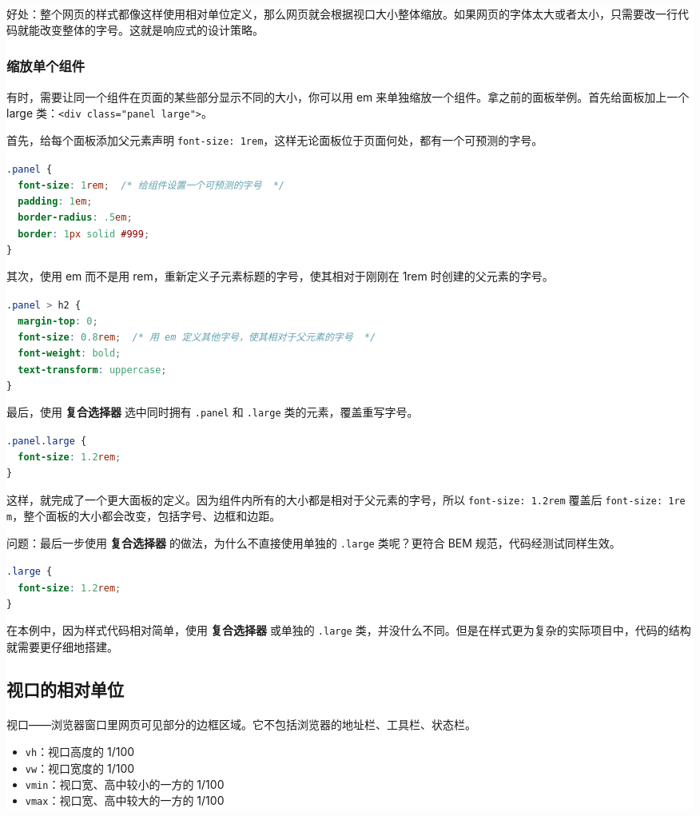 好处：整个网页的样式都像这样使用相对单位定义，那么网页就会根据视口大小整体缩放。如果网页的字体太大或者太小，只需要改一行代码就能改变整体的字号。这就是响应式的设计策略。

### 缩放单个组件

有时，需要让同一个组件在页面的某些部分显示不同的大小，你可以用 em 来单独缩放一个组件。拿之前的面板举例。首先给面板加上一个 large 类：`<div class="panel large">`。

首先，给每个面板添加父元素声明 `font-size: 1rem`，这样无论面板位于页面何处，都有一个可预测的字号。

```CSS
.panel {
  font-size: 1rem;  /* 给组件设置一个可预测的字号  */
  padding: 1em;
  border-radius: .5em;
  border: 1px solid #999;
}
```

其次，使用 em 而不是用 rem，重新定义子元素标题的字号，使其相对于刚刚在 1rem 时创建的父元素的字号。

```CSS
.panel > h2 {
  margin-top: 0;
  font-size: 0.8rem;  /* 用 em 定义其他字号，使其相对于父元素的字号  */
  font-weight: bold;
  text-transform: uppercase;
}
```

最后，使用 **复合选择器** 选中同时拥有 `.panel` 和 `.large` 类的元素，覆盖重写字号。

```CSS
.panel.large {
  font-size: 1.2rem;
}
```

这样，就完成了一个更大面板的定义。因为组件内所有的大小都是相对于父元素的字号，所以 `font-size: 1.2rem` 覆盖后 `font-size: 1rem`，整个面板的大小都会改变，包括字号、边框和边距。

问题：最后一步使用 **复合选择器** 的做法，为什么不直接使用单独的 `.large` 类呢？更符合 BEM 规范，代码经测试同样生效。

```CSS
.large {
  font-size: 1.2rem;
}
```

在本例中，因为样式代码相对简单，使用 **复合选择器** 或单独的 `.large` 类，并没什么不同。但是在样式更为复杂的实际项目中，代码的结构就需要更仔细地搭建。

## 视口的相对单位

视口——浏览器窗口里网页可见部分的边框区域。它不包括浏览器的地址栏、工具栏、状态栏。

- `vh`：视口高度的 1/100
- `vw`：视口宽度的 1/100
- `vmin`：视口宽、高中较小的一方的 1/100
- `vmax`：视口宽、高中较大的一方的 1/100

